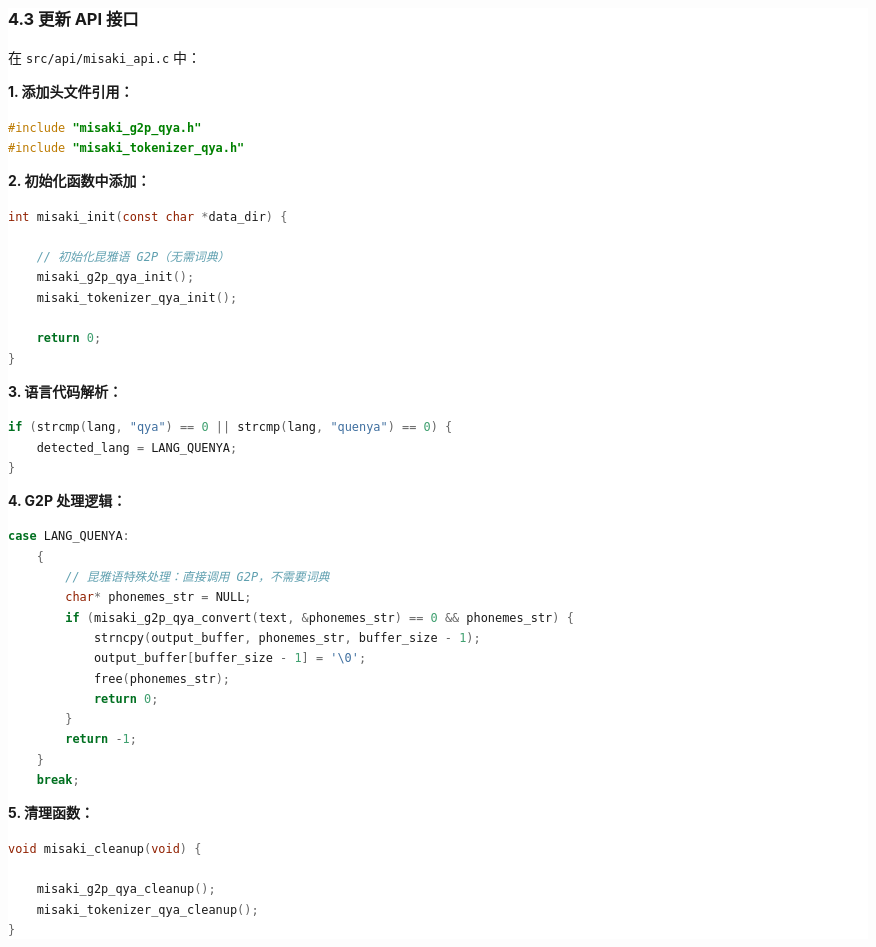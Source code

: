 
### 4.3 更新 API 接口

在 `src/api/misaki_api.c` 中：

**1. 添加头文件引用：**

```c
#include "misaki_g2p_qya.h"
#include "misaki_tokenizer_qya.h"
```

**2. 初始化函数中添加：**

```c
int misaki_init(const char *data_dir) {
    
    // 初始化昆雅语 G2P（无需词典）
    misaki_g2p_qya_init();
    misaki_tokenizer_qya_init();
    
    return 0;
}
```

**3. 语言代码解析：**

```c
if (strcmp(lang, "qya") == 0 || strcmp(lang, "quenya") == 0) {
    detected_lang = LANG_QUENYA;
}
```

**4. G2P 处理逻辑：**

```c
case LANG_QUENYA:
    {
        // 昆雅语特殊处理：直接调用 G2P，不需要词典
        char* phonemes_str = NULL;
        if (misaki_g2p_qya_convert(text, &phonemes_str) == 0 && phonemes_str) {
            strncpy(output_buffer, phonemes_str, buffer_size - 1);
            output_buffer[buffer_size - 1] = '\0';
            free(phonemes_str);
            return 0;
        }
        return -1;
    }
    break;
```

**5. 清理函数：**

```c
void misaki_cleanup(void) {
    
    misaki_g2p_qya_cleanup();
    misaki_tokenizer_qya_cleanup();
}
```
